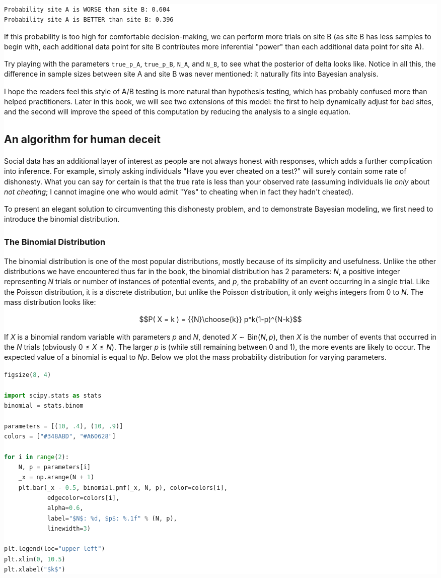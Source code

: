     Probability site A is WORSE than site B: 0.604
    Probability site A is BETTER than site B: 0.396


If this probability is too high for comfortable decision-making, we can perform more trials on site B (as site B has less samples to begin with, each additional data point for site B contributes more inferential "power" than each additional data point for site A). 

Try playing with the parameters `true_p_A`, `true_p_B`, `N_A`, and `N_B`, to see what the posterior of $\text{delta}$ looks like. Notice in all this, the difference in sample sizes between site A and site B was never mentioned: it naturally fits into Bayesian analysis.

I hope the readers feel this style of A/B testing is more natural than hypothesis testing, which has probably confused more than helped practitioners. Later in this book, we will see two extensions of this model: the first to help dynamically adjust for bad sites, and the second will improve the speed of this computation by reducing the analysis to a single equation.   

## An algorithm for human deceit

Social data has an additional layer of interest as people are not always honest with responses, which adds a further complication into inference. For example, simply asking individuals "Have you ever cheated on a test?" will surely contain some rate of dishonesty. What you can say for certain is that the true rate is less than your observed rate (assuming individuals lie *only* about *not cheating*; I cannot imagine one who would admit "Yes" to cheating when in fact they hadn't cheated). 

To present an elegant solution to circumventing this dishonesty problem, and to demonstrate Bayesian modeling, we first need to introduce the binomial distribution.

### The Binomial Distribution

The binomial distribution is one of the most popular distributions, mostly because of its simplicity and usefulness. Unlike the other distributions we have encountered thus far in the book, the binomial distribution has 2 parameters: $N$, a positive integer representing $N$ trials or number of instances of potential events, and $p$, the probability of an event occurring in a single trial. Like the Poisson distribution, it is a discrete distribution, but unlike the Poisson distribution, it only weighs integers from $0$ to $N$. The mass distribution looks like:

$$P( X = k ) =  {{N}\choose{k}}  p^k(1-p)^{N-k}$$

If $X$ is a binomial random variable with parameters $p$ and $N$, denoted $X \sim \text{Bin}(N,p)$, then $X$ is the number of events that occurred in the $N$ trials (obviously $0 \le X \le N$). The larger $p$ is (while still remaining between 0 and 1), the more events are likely to occur. The expected value of a binomial is equal to $Np$. Below we plot the mass probability distribution for varying parameters. 



```python
figsize(8, 4)

import scipy.stats as stats
binomial = stats.binom

parameters = [(10, .4), (10, .9)]
colors = ["#348ABD", "#A60628"]

for i in range(2):
    N, p = parameters[i]
    _x = np.arange(N + 1)
    plt.bar(_x - 0.5, binomial.pmf(_x, N, p), color=colors[i],
            edgecolor=colors[i],
            alpha=0.6,
            label="$N$: %d, $p$: %.1f" % (N, p),
            linewidth=3)

plt.legend(loc="upper left")
plt.xlim(0, 10.5)
plt.xlabel("$k$")
```
